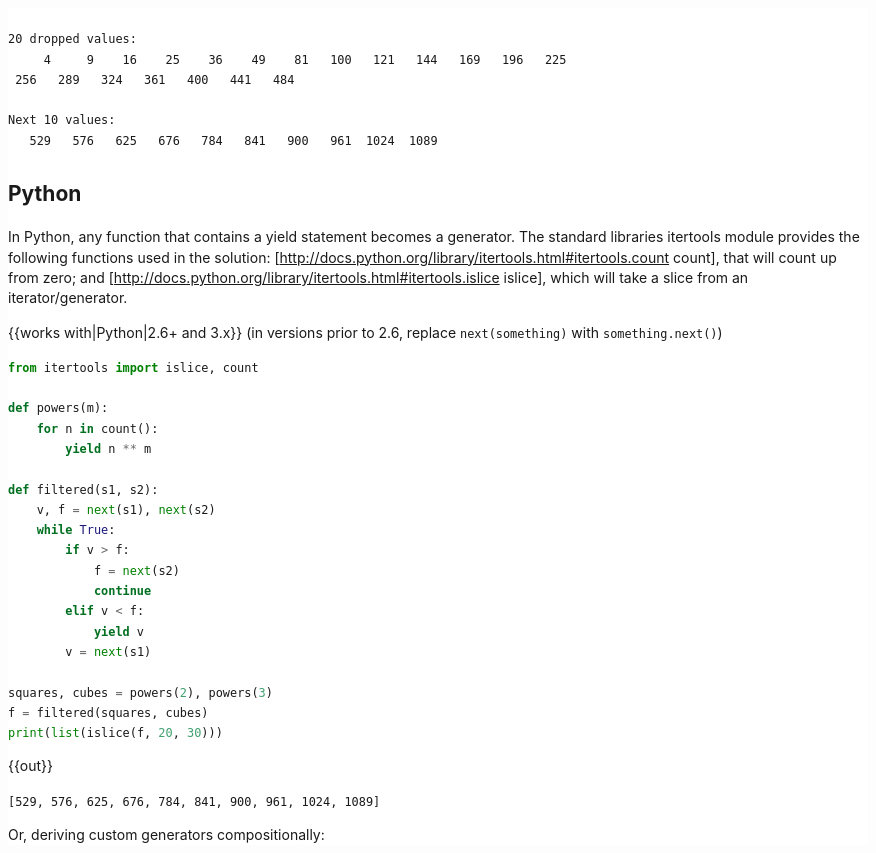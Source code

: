 
```txt

20 dropped values:
     4     9    16    25    36    49    81   100   121   144   169   196   225
 256   289   324   361   400   441   484

Next 10 values:
   529   576   625   676   784   841   900   961  1024  1089

```



## Python

In Python, any function that contains a yield statement becomes a generator. The standard libraries itertools module provides the following functions used in the solution: [http://docs.python.org/library/itertools.html#itertools.count count], that will count up from zero; and [http://docs.python.org/library/itertools.html#itertools.islice islice], which will take a slice from an iterator/generator.

{{works with|Python|2.6+ and 3.x}} (in versions prior to 2.6, replace <code>next(something)</code> with <code>something.next()</code>)

```python
from itertools import islice, count

def powers(m):
    for n in count():
        yield n ** m

def filtered(s1, s2):
    v, f = next(s1), next(s2)
    while True:
        if v > f:
            f = next(s2)
            continue
        elif v < f:
            yield v
        v = next(s1)

squares, cubes = powers(2), powers(3)
f = filtered(squares, cubes)
print(list(islice(f, 20, 30)))
```


{{out}}

```txt
[529, 576, 625, 676, 784, 841, 900, 961, 1024, 1089]
```



Or, deriving custom generators compositionally:
